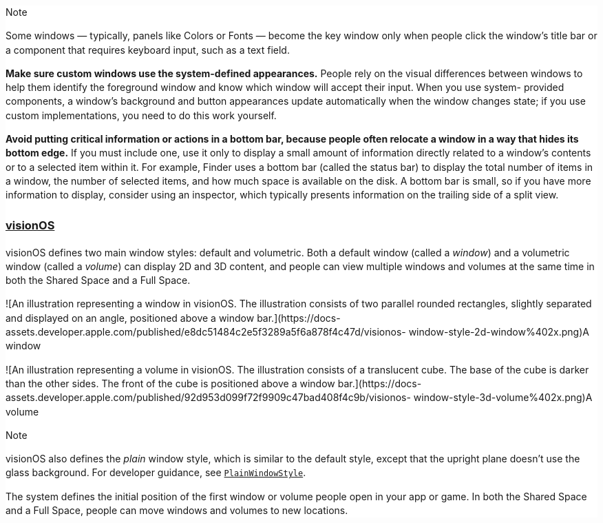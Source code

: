 Note

Some windows — typically, panels like Colors or Fonts — become the key window
only when people click the window’s title bar or a component that requires
keyboard input, such as a text field.

**Make sure custom windows use the system-defined appearances.** People rely
on the visual differences between windows to help them identify the foreground
window and know which window will accept their input. When you use system-
provided components, a window’s background and button appearances update
automatically when the window changes state; if you use custom
implementations, you need to do this work yourself.

**Avoid putting critical information or actions in a bottom bar, because
people often relocate a window in a way that hides its bottom edge.** If you
must include one, use it only to display a small amount of information
directly related to a window’s contents or to a selected item within it. For
example, Finder uses a bottom bar (called the status bar) to display the total
number of items in a window, the number of selected items, and how much space
is available on the disk. A bottom bar is small, so if you have more
information to display, consider using an inspector, which typically presents
information on the trailing side of a split view.

### [visionOS](/design/human-interface-guidelines/windows#visionOS)

visionOS defines two main window styles: default and volumetric. Both a
default window (called a _window_) and a volumetric window (called a _volume_)
can display 2D and 3D content, and people can view multiple windows and
volumes at the same time in both the Shared Space and a Full Space.

![An illustration representing a window in visionOS. The illustration consists
of two parallel rounded rectangles, slightly separated and displayed on an
angle, positioned above a window bar.](https://docs-
assets.developer.apple.com/published/e8dc51484c2e5f3289a5f6a878f4c47d/visionos-
window-style-2d-window%402x.png)A window

![An illustration representing a volume in visionOS. The illustration consists
of a translucent cube. The base of the cube is darker than the other sides.
The front of the cube is positioned above a window bar.](https://docs-
assets.developer.apple.com/published/92d953d099f72f9909c47bad408f4c9b/visionos-
window-style-3d-volume%402x.png)A volume

Note

visionOS also defines the _plain_ window style, which is similar to the
default style, except that the upright plane doesn’t use the glass background.
For developer guidance, see
[`PlainWindowStyle`](/documentation/SwiftUI/PlainWindowStyle).

The system defines the initial position of the first window or volume people
open in your app or game. In both the Shared Space and a Full Space, people
can move windows and volumes to new locations.
